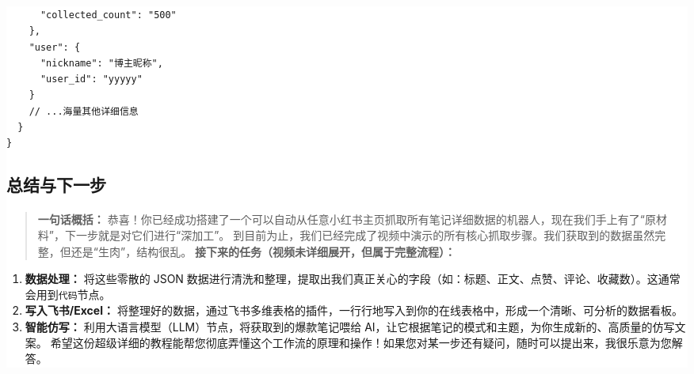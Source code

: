 ```
      "collected_count": "500"
    },
    "user": {
      "nickname": "博主昵称",
      "user_id": "yyyyy"
    }
    // ...海量其他详细信息
  }
}
```
## 总结与下一步
> **一句话概括：** 恭喜！你已经成功搭建了一个可以自动从任意小红书主页抓取所有笔记详细数据的机器人，现在我们手上有了“原材料”，下一步就是对它们进行“深加工”。
到目前为止，我们已经完成了视频中演示的所有核心抓取步骤。我们获取到的数据虽然完整，但还是“生肉”，结构很乱。
**接下来的任务（视频未详细展开，但属于完整流程）：**
1. **数据处理：** 将这些零散的 JSON 数据进行清洗和整理，提取出我们真正关心的字段（如：标题、正文、点赞、评论、收藏数）。这通常会用到`代码`节点。
2. **写入飞书/Excel：** 将整理好的数据，通过飞书多维表格的插件，一行行地写入到你的在线表格中，形成一个清晰、可分析的数据看板。
3. **智能仿写：** 利用大语言模型（LLM）节点，将获取到的爆款笔记喂给 AI，让它根据笔记的模式和主题，为你生成新的、高质量的仿写文案。
希望这份超级详细的教程能帮您彻底弄懂这个工作流的原理和操作！如果您对某一步还有疑问，随时可以提出来，我很乐意为您解答。